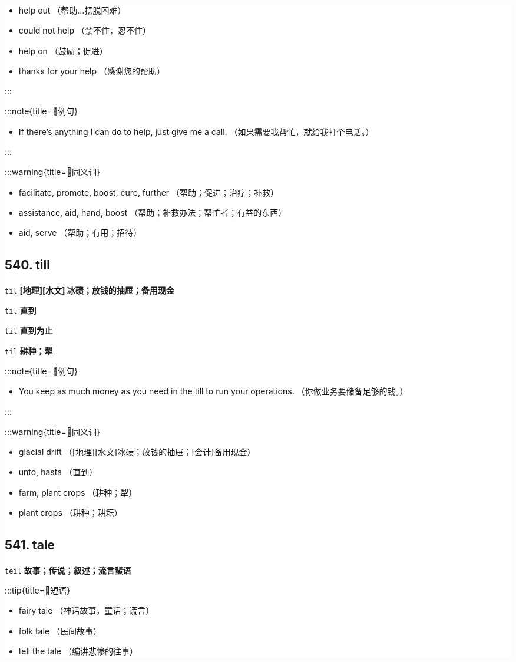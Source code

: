 - help out （帮助…摆脱困难）

- could not help （禁不住，忍不住）

- help on （鼓励；促进）

- thanks for your help （感谢您的帮助）

:::

:::note{title=🎤例句}

- If there’s anything I can do to help, just give me a call. （如果需要我帮忙，就给我打个电话。）

:::

:::warning{title=🤔同义词}

- facilitate, promote, boost, cure, further （帮助；促进；治疗；补救）

- assistance, aid, hand, boost （帮助；补救办法；帮忙者；有益的东西）

- aid, serve （帮助；有用；招待）


## 540. till

`til`  **[地理][水文] 冰碛；放钱的抽屉；备用现金**

`til`  **直到**

`til`  **直到为止**

`til`  **耕种；犁**

:::note{title=🎤例句}

- You keep as much money as you need in the till to run your operations. （你做业务要储备足够的钱。）

:::

:::warning{title=🤔同义词}

- glacial drift （[地理][水文]冰碛；放钱的抽屉；[会计]备用现金）

- unto, hasta （直到）

- farm, plant crops （耕种；犁）

- plant crops （耕种；耕耘）


## 541. tale

`teil`  **故事；传说；叙述；流言蜚语**

:::tip{title=🤩短语}

- fairy tale （神话故事，童话；谎言）

- folk tale （民间故事）

- tell the tale （编讲悲惨的往事）
